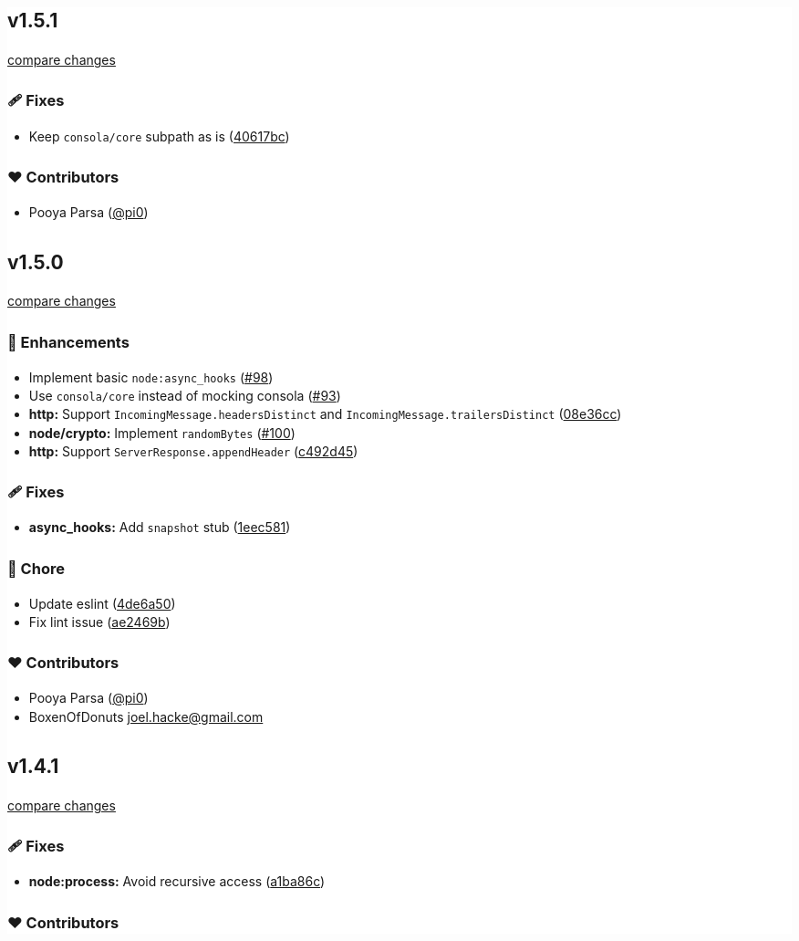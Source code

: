 ## v1.5.1

[compare changes](https://github.com/unjs/unenv/compare/v1.5.0...v1.5.1)


### 🩹 Fixes

  - Keep `consola/core` subpath as is ([40617bc](https://github.com/unjs/unenv/commit/40617bc))

### ❤️  Contributors

- Pooya Parsa ([@pi0](http://github.com/pi0))

## v1.5.0

[compare changes](https://github.com/unjs/unenv/compare/v1.4.1...v1.5.0)


### 🚀 Enhancements

  - Implement basic `node:async_hooks` ([#98](https://github.com/unjs/unenv/pull/98))
  - Use `consola/core` instead of mocking consola ([#93](https://github.com/unjs/unenv/pull/93))
  - **http:** Support `IncomingMessage.headersDistinct` and `IncomingMessage.trailersDistinct` ([08e36cc](https://github.com/unjs/unenv/commit/08e36cc))
  - **node/crypto:** Implement `randomBytes` ([#100](https://github.com/unjs/unenv/pull/100))
  - **http:** Support `ServerResponse.appendHeader` ([c492d45](https://github.com/unjs/unenv/commit/c492d45))

### 🩹 Fixes

  - **async_hooks:** Add `snapshot` stub ([1eec581](https://github.com/unjs/unenv/commit/1eec581))

### 🏡 Chore

  - Update eslint ([4de6a50](https://github.com/unjs/unenv/commit/4de6a50))
  - Fix lint issue ([ae2469b](https://github.com/unjs/unenv/commit/ae2469b))

### ❤️  Contributors

- Pooya Parsa ([@pi0](http://github.com/pi0))
- BoxenOfDonuts <joel.hacke@gmail.com>

## v1.4.1

[compare changes](https://github.com/unjs/unenv/compare/v1.4.0...v1.4.1)


### 🩹 Fixes

  - **node:process:** Avoid recursive access ([a1ba86c](https://github.com/unjs/unenv/commit/a1ba86c))

### ❤️  Contributors
